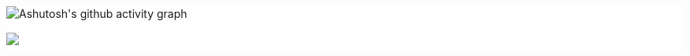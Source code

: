 ![Ashutosh's github activity graph](https://ssr-contributions-svg.vercel.app/_/m00sp?chart=3dbar&gap=0.6&scale=2&flatten=0&animation=wave&animation_duration=10&animation_delay=0.5&animation_amplitude=10&animation_frequency=0.1&animation_wave_center=10_0&format=svg&weeks=15&theme=yellow&dark=true)
  



![](https://github-readme-streak-stats.herokuapp.com/?user=m00sp&theme=dark&hide_border=false&card_width=900)<br/>

</div>



